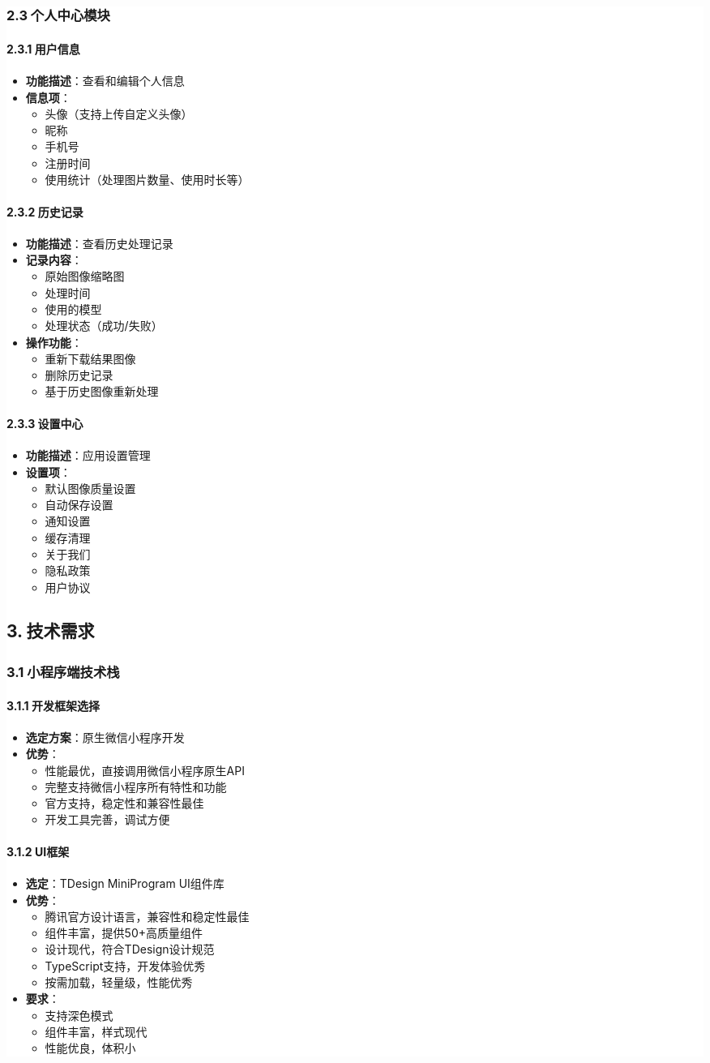 ### 2.3 个人中心模块

#### 2.3.1 用户信息
- **功能描述**：查看和编辑个人信息
- **信息项**：
  - 头像（支持上传自定义头像）
  - 昵称
  - 手机号
  - 注册时间
  - 使用统计（处理图片数量、使用时长等）

#### 2.3.2 历史记录
- **功能描述**：查看历史处理记录
- **记录内容**：
  - 原始图像缩略图
  - 处理时间
  - 使用的模型
  - 处理状态（成功/失败）
- **操作功能**：
  - 重新下载结果图像
  - 删除历史记录
  - 基于历史图像重新处理

#### 2.3.3 设置中心
- **功能描述**：应用设置管理
- **设置项**：
  - 默认图像质量设置
  - 自动保存设置
  - 通知设置
  - 缓存清理
  - 关于我们
  - 隐私政策
  - 用户协议

## 3. 技术需求

### 3.1 小程序端技术栈

#### 3.1.1 开发框架选择
- **选定方案**：原生微信小程序开发
- **优势**：
  - 性能最优，直接调用微信小程序原生API
  - 完整支持微信小程序所有特性和功能
  - 官方支持，稳定性和兼容性最佳
  - 开发工具完善，调试方便

#### 3.1.2 UI框架
- **选定**：TDesign MiniProgram UI组件库
- **优势**：
  - 腾讯官方设计语言，兼容性和稳定性最佳
  - 组件丰富，提供50+高质量组件
  - 设计现代，符合TDesign设计规范
  - TypeScript支持，开发体验优秀
  - 按需加载，轻量级，性能优秀
- **要求**：
  - 支持深色模式
  - 组件丰富，样式现代
  - 性能优良，体积小
